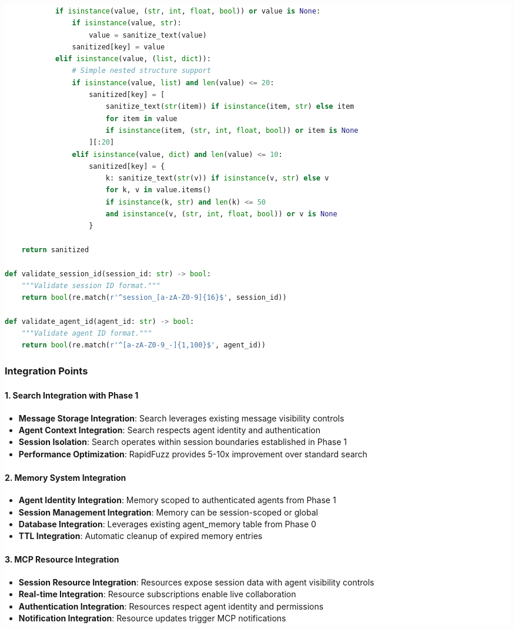 ```python
            if isinstance(value, (str, int, float, bool)) or value is None:
                if isinstance(value, str):
                    value = sanitize_text(value)
                sanitized[key] = value
            elif isinstance(value, (list, dict)):
                # Simple nested structure support
                if isinstance(value, list) and len(value) <= 20:
                    sanitized[key] = [
                        sanitize_text(str(item)) if isinstance(item, str) else item
                        for item in value
                        if isinstance(item, (str, int, float, bool)) or item is None
                    ][:20]
                elif isinstance(value, dict) and len(value) <= 10:
                    sanitized[key] = {
                        k: sanitize_text(str(v)) if isinstance(v, str) else v
                        for k, v in value.items()
                        if isinstance(k, str) and len(k) <= 50
                        and isinstance(v, (str, int, float, bool)) or v is None
                    }

    return sanitized

def validate_session_id(session_id: str) -> bool:
    """Validate session ID format."""
    return bool(re.match(r'^session_[a-zA-Z0-9]{16}$', session_id))

def validate_agent_id(agent_id: str) -> bool:
    """Validate agent ID format."""
    return bool(re.match(r'^[a-zA-Z0-9_-]{1,100}$', agent_id))
```

### Integration Points

#### 1. Search Integration with Phase 1
- **Message Storage Integration**: Search leverages existing message visibility controls
- **Agent Context Integration**: Search respects agent identity and authentication
- **Session Isolation**: Search operates within session boundaries established in Phase 1
- **Performance Optimization**: RapidFuzz provides 5-10x improvement over standard search

#### 2. Memory System Integration
- **Agent Identity Integration**: Memory scoped to authenticated agents from Phase 1
- **Session Management Integration**: Memory can be session-scoped or global
- **Database Integration**: Leverages existing agent_memory table from Phase 0
- **TTL Integration**: Automatic cleanup of expired memory entries

#### 3. MCP Resource Integration
- **Session Resource Integration**: Resources expose session data with agent visibility controls
- **Real-time Integration**: Resource subscriptions enable live collaboration
- **Authentication Integration**: Resources respect agent identity and permissions
- **Notification Integration**: Resource updates trigger MCP notifications
